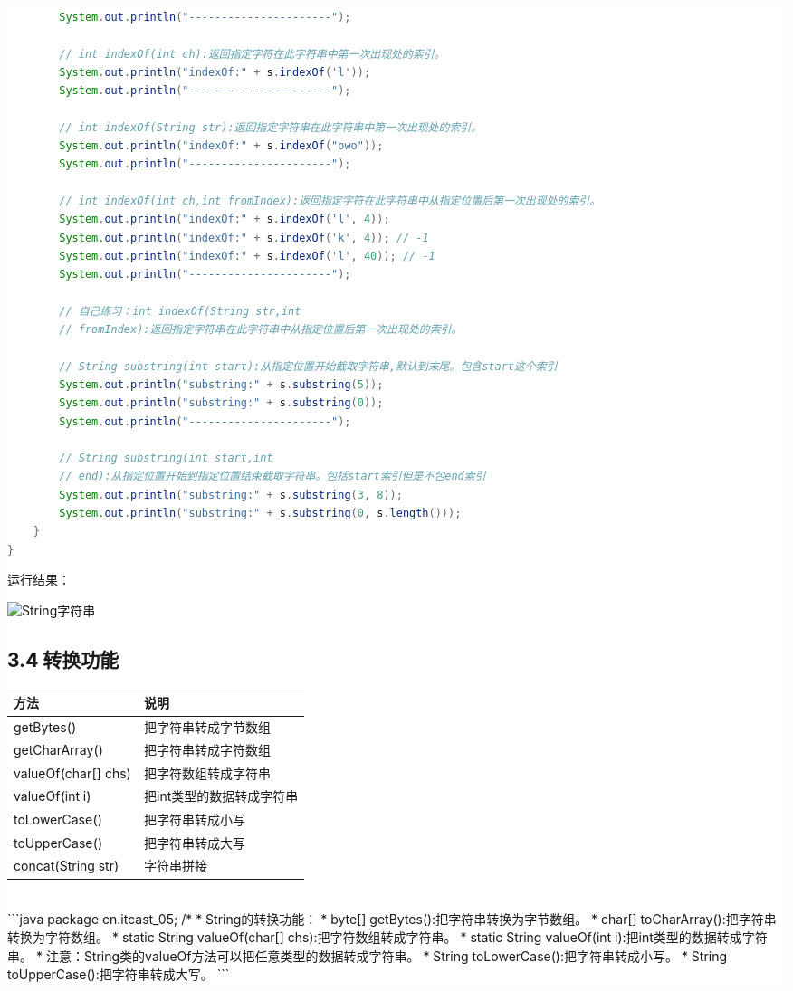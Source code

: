 ```java
        System.out.println("----------------------");  
  
        // int indexOf(int ch):返回指定字符在此字符串中第一次出现处的索引。  
        System.out.println("indexOf:" + s.indexOf('l'));  
        System.out.println("----------------------");  
  
        // int indexOf(String str):返回指定字符串在此字符串中第一次出现处的索引。  
        System.out.println("indexOf:" + s.indexOf("owo"));  
        System.out.println("----------------------");  
  
        // int indexOf(int ch,int fromIndex):返回指定字符在此字符串中从指定位置后第一次出现处的索引。  
        System.out.println("indexOf:" + s.indexOf('l', 4));  
        System.out.println("indexOf:" + s.indexOf('k', 4)); // -1  
        System.out.println("indexOf:" + s.indexOf('l', 40)); // -1  
        System.out.println("----------------------");  
  
        // 自己练习：int indexOf(String str,int  
        // fromIndex):返回指定字符串在此字符串中从指定位置后第一次出现处的索引。  
  
        // String substring(int start):从指定位置开始截取字符串,默认到末尾。包含start这个索引  
        System.out.println("substring:" + s.substring(5));  
        System.out.println("substring:" + s.substring(0));  
        System.out.println("----------------------");  
  
        // String substring(int start,int  
        // end):从指定位置开始到指定位置结束截取字符串。包括start索引但是不包end索引  
        System.out.println("substring:" + s.substring(3, 8));  
        System.out.println("substring:" + s.substring(0, s.length()));  
    }  
}  
```

运行结果：

![String字符串](http://img.blog.csdn.net/20150812171207780)
## **3.4 转换功能**
| 方法                  | 说明             |
| :------------------ | :------------- |
| getBytes()          | 把字符串转成字节数组     |
| getCharArray()      | 把字符串转成字符数组     |
| valueOf(char[] chs) | 把字符数组转成字符串     |
| valueOf(int i)      | 把int类型的数据转成字符串 |
| toLowerCase()       | 把字符串转成小写       |
| toUpperCase()       | 把字符串转成大写       |
| concat(String str)  | 字符串拼接          |
<br>
```java
package cn.itcast_05;  
/* 
 * String的转换功能： 
 * byte[] getBytes():把字符串转换为字节数组。 
 * char[] toCharArray():把字符串转换为字符数组。 
 * static String valueOf(char[] chs):把字符数组转成字符串。 
 * static String valueOf(int i):把int类型的数据转成字符串。 
 *      注意：String类的valueOf方法可以把任意类型的数据转成字符串。 
 * String toLowerCase():把字符串转成小写。 
 * String toUpperCase():把字符串转成大写。 
```